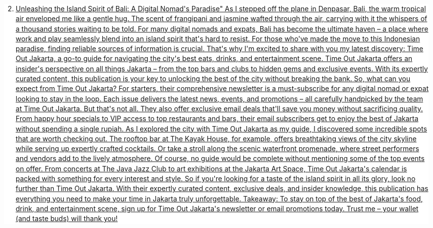 2. [Unleashing the Island Spirit of Bali: A Digital Nomad's Paradise"  As I stepped off the plane in Denpasar, Bali, the warm tropical air enveloped me like a gentle hug. The scent of frangipani and jasmine wafted through the air, carrying with it the whispers of a thousand stories waiting to be told. For many digital nomads and expats, Bali has become the ultimate haven – a place where work and play seamlessly blend into an island spirit that's hard to resist.  For those who've made the move to this Indonesian paradise, finding reliable sources of information is crucial. That's why I'm excited to share with you my latest discovery: Time Out Jakarta, a go-to guide for navigating the city's best eats, drinks, and entertainment scene.  Time Out Jakarta offers an insider's perspective on all things Jakarta – from the top bars and clubs to hidden gems and exclusive events. With its expertly curated content, this publication is your key to unlocking the best of the city without breaking the bank.  So, what can you expect from Time Out Jakarta? For starters, their comprehensive newsletter is a must-subscribe for any digital nomad or expat looking to stay in the loop. Each issue delivers the latest news, events, and promotions – all carefully handpicked by the team at Time Out Jakarta.  But that's not all. They also offer exclusive email deals that'll save you money without sacrificing quality. From happy hour specials to VIP access to top restaurants and bars, their email subscribers get to enjoy the best of Jakarta without spending a single rupiah.  As I explored the city with Time Out Jakarta as my guide, I discovered some incredible spots that are worth checking out. The rooftop bar at The Kayak House, for example, offers breathtaking views of the city skyline while serving up expertly crafted cocktails. Or take a stroll along the scenic waterfront promenade, where street performers and vendors add to the lively atmosphere.  Of course, no guide would be complete without mentioning some of the top events on offer. From concerts at The Java Jazz Club to art exhibitions at the Jakarta Art Space, Time Out Jakarta's calendar is packed with something for every interest and style.  So if you're looking for a taste of the island spirit in all its glory, look no further than Time Out Jakarta. With their expertly curated content, exclusive deals, and insider knowledge, this publication has everything you need to make your time in Jakarta truly unforgettable.  Takeaway: To stay on top of the best of Jakarta's food, drink, and entertainment scene, sign up for Time Out Jakarta's newsletter or email promotions today. Trust me – your wallet (and taste buds) will thank you!](#unleashing-the-island-spirit-of-bali-a-digital-nomad's-paradise"--as-i-stepped-off-the-plane-in-denpasar-bali-the-warm-tropical-air-enveloped-me-like-a-gentle-hug.-the-scent-of-frangipani-and-jasmine-wafted-through-the-air-carrying-with-it-the-whispers-of-a-thousand-stories-waiting-to-be-told.-for-many-digital-nomads-and-expats-bali-has-become-the-ultimate-haven-–-a-place-where-work-and-play-seamlessly-blend-into-an-island-spirit-that's-hard-to-resist.--for-those-who've-made-the-move-to-this-indonesian-paradise-finding-reliable-sources-of-information-is-crucial.-that's-why-i'm-excited-to-share-with-you-my-latest-discovery-time-out-jakarta-a-go-to-guide-for-navigating-the-city's-best-eats-drinks-and-entertainment-scene.--time-out-jakarta-offers-an-insider's-perspective-on-all-things-jakarta-–-from-the-top-bars-and-clubs-to-hidden-gems-and-exclusive-events.-with-its-expertly-curated-content-this-publication-is-your-key-to-unlocking-the-best-of-the-city-without-breaking-the-bank.--so-what-can-you-expect-from-time-out-jakarta?-for-starters-their-comprehensive-newsletter-is-a-must-subscribe-for-any-digital-nomad-or-expat-looking-to-stay-in-the-loop.-each-issue-delivers-the-latest-news-events-and-promotions-–-all-carefully-handpicked-by-the-team-at-time-out-jakarta.--but-that's-not-all.-they-also-offer-exclusive-email-deals-that'll-save-you-money-without-sacrificing-quality.-from-happy-hour-specials-to-vip-access-to-top-restaurants-and-bars-their-email-subscribers-get-to-enjoy-the-best-of-jakarta-without-spending-a-single-rupiah.--as-i-explored-the-city-with-time-out-jakarta-as-my-guide-i-discovered-some-incredible-spots-that-are-worth-checking-out.-the-rooftop-bar-at-the-kayak-house-for-example-offers-breathtaking-views-of-the-city-skyline-while-serving-up-expertly-crafted-cocktails.-or-take-a-stroll-along-the-scenic-waterfront-promenade-where-street-performers-and-vendors-add-to-the-lively-atmosphere.--of-course-no-guide-would-be-complete-without-mentioning-some-of-the-top-events-on-offer.-from-concerts-at-the-java-jazz-club-to-art-exhibitions-at-the-jakarta-art-space-time-out-jakarta's-calendar-is-packed-with-something-for-every-interest-and-style.--so-if-you're-looking-for-a-taste-of-the-island-spirit-in-all-its-glory-look-no-further-than-time-out-jakarta.-with-their-expertly-curated-content-exclusive-deals-and-insider-knowledge-this-publication-has-everything-you-need-to-make-your-time-in-jakarta-truly-unforgettable.--takeaway-to-stay-on-top-of-the-best-of-jakarta's-food-drink-and-entertainment-scene-sign-up-for-time-out-jakarta's-newsletter-or-email-promotions-today.-trust-me-–-your-wallet-(and-taste-buds)-will-thank-you!)